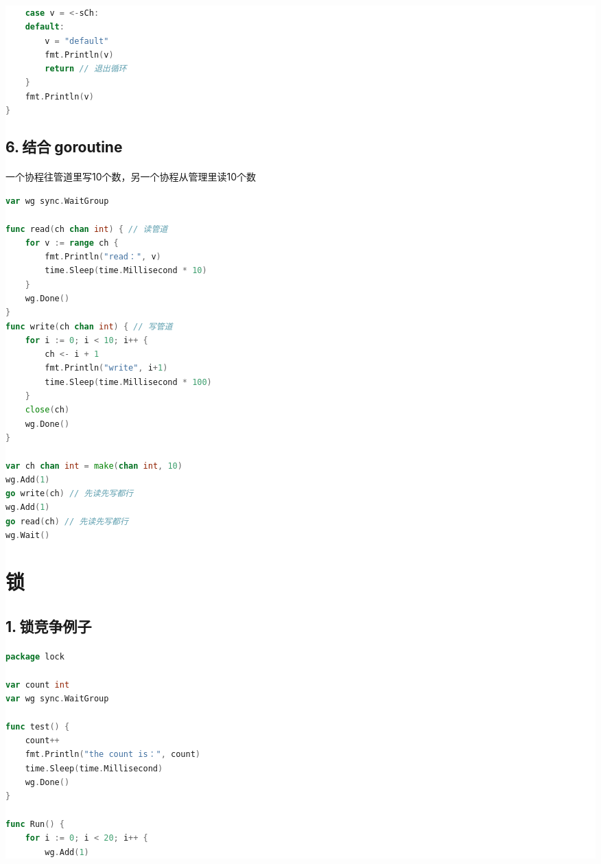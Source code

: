 ```go
    case v = <-sCh:
    default:
        v = "default"
        fmt.Println(v)
        return // 退出循环
    }
    fmt.Println(v)
}
```

## 6. 结合 goroutine

一个协程往管道里写10个数，另一个协程从管理里读10个数

```go
var wg sync.WaitGroup

func read(ch chan int) { // 读管道
	for v := range ch {
		fmt.Println("read：", v)
		time.Sleep(time.Millisecond * 10)
	}
	wg.Done()
}
func write(ch chan int) { // 写管道
	for i := 0; i < 10; i++ {
		ch <- i + 1
		fmt.Println("write", i+1)
		time.Sleep(time.Millisecond * 100)
	}
	close(ch)
	wg.Done()
}

var ch chan int = make(chan int, 10)
wg.Add(1)
go write(ch) // 先读先写都行
wg.Add(1)
go read(ch) // 先读先写都行
wg.Wait()
```

# 锁

## 1. 锁竞争例子

```go
package lock

var count int
var wg sync.WaitGroup

func test() {
	count++
	fmt.Println("the count is：", count)
	time.Sleep(time.Millisecond)
	wg.Done()
}

func Run() {
	for i := 0; i < 20; i++ {
		wg.Add(1)
```
